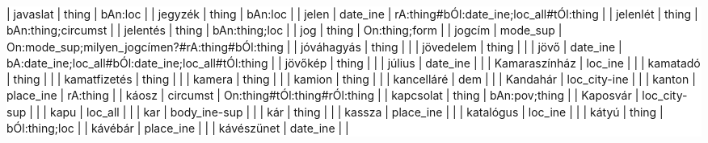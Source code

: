 | javaslat                     | thing          | bAn:loc                                                                                                                                     |
| jegyzék                      | thing          | bAn:loc                                                                                                                                     |
| jelen                        | date_ine       | rA:thing#bÓl:date_ine;loc_all#tÓl:thing                                                                                                     |
| jelenlét                     | thing          | bAn:thing;circumst                                                                                                                          |
| jelentés                     | thing          | bAn:thing;loc                                                                                                                               |
| jog                          | thing          | On:thing;form                                                                                                                               |
| jogcím                       | mode_sup       | On:mode_sup;milyen_jogcímen?#rA:thing#bÓl:thing                                                                                             |
| jóváhagyás                   | thing          |                                                                                                                                             |
| jövedelem                    | thing          |                                                                                                                                             |
| jövő                         | date_ine       | bA:date_ine;loc_all#bÓl:date_ine;loc_all#tÓl:thing                                                                                          |
| jövőkép                      | thing          |                                                                                                                                             |
| július                       | date_ine       |                                                                                                                                             |
| Kamaraszínház                | loc_ine        |                                                                                                                                             |
| kamatadó                     | thing          |                                                                                                                                             |
| kamatfizetés                 | thing          |                                                                                                                                             |
| kamera                       | thing          |                                                                                                                                             |
| kamion                       | thing          |                                                                                                                                             |
| kancelláré                   | dem            |                                                                                                                                             |
| Kandahár                     | loc_city-ine   |                                                                                                                                             |
| kanton                       | place_ine      | rA:thing                                                                                                                                    |
| káosz                        | circumst       | On:thing#tÓl:thing#rÓl:thing                                                                                                                |
| kapcsolat                    | thing          | bAn:pov;thing                                                                                                                               |
| Kaposvár                     | loc_city-sup   |                                                                                                                                             |
| kapu                         | loc_all        |                                                                                                                                             |
| kar                          | body_ine-sup   |                                                                                                                                             |
| kár                          | thing          |                                                                                                                                             |
| kassza                       | place_ine      |                                                                                                                                             |
| katalógus                    | loc_ine        |                                                                                                                                             |
| kátyú                        | thing          | bÓl:thing;loc                                                                                                                               |
| kávébár                      | place_ine      |                                                                                                                                             |
| kávészünet                   | date_ine       |                                                                                                                                             |